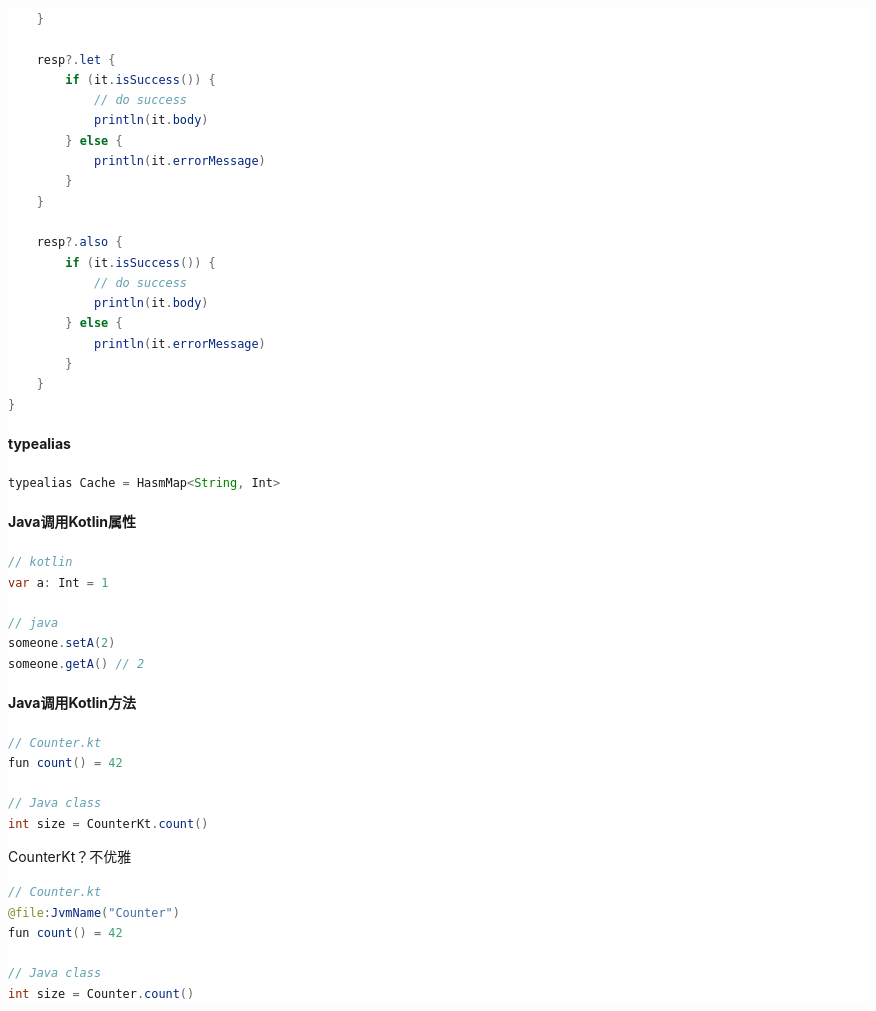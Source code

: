 ```java
    }

    resp?.let {
        if (it.isSuccess()) {
            // do success
            println(it.body)
        } else {
            println(it.errorMessage)
        }
    }

    resp?.also {
        if (it.isSuccess()) {
            // do success
            println(it.body)
        } else {
            println(it.errorMessage)
        }
    }
}
```

#### typealias

```java
typealias Cache = HasmMap<String, Int>
```


#### Java调用Kotlin属性

```java
// kotlin
var a: Int = 1

// java
someone.setA(2)
someone.getA() // 2
```

#### Java调用Kotlin方法

```java
// Counter.kt
fun count() = 42

// Java class
int size = CounterKt.count()
```
CounterKt？不优雅

```java
// Counter.kt
@file:JvmName("Counter")
fun count() = 42

// Java class
int size = Counter.count()
```
